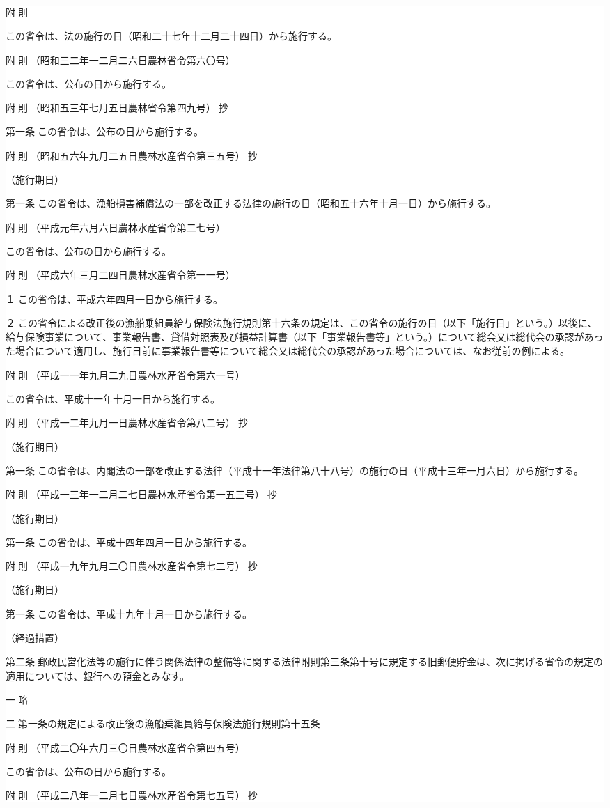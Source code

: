 附 則

この省令は、法の施行の日（昭和二十七年十二月二十四日）から施行する。

附 則 （昭和三二年一二月二六日農林省令第六〇号）

この省令は、公布の日から施行する。

附 則 （昭和五三年七月五日農林省令第四九号） 抄

第一条 この省令は、公布の日から施行する。

附 則 （昭和五六年九月二五日農林水産省令第三五号） 抄

（施行期日）

第一条 この省令は、漁船損害補償法の一部を改正する法律の施行の日（昭和五十六年十月一日）から施行する。

附 則 （平成元年六月六日農林水産省令第二七号）

この省令は、公布の日から施行する。

附 則 （平成六年三月二四日農林水産省令第一一号）

１ この省令は、平成六年四月一日から施行する。

２ この省令による改正後の漁船乗組員給与保険法施行規則第十六条の規定は、この省令の施行の日（以下「施行日」という。）以後に、給与保険事業について、事業報告書、貸借対照表及び損益計算書（以下「事業報告書等」という。）について総会又は総代会の承認があった場合について適用し、施行日前に事業報告書等について総会又は総代会の承認があった場合については、なお従前の例による。

附 則 （平成一一年九月二九日農林水産省令第六一号）

この省令は、平成十一年十月一日から施行する。

附 則 （平成一二年九月一日農林水産省令第八二号） 抄

（施行期日）

第一条 この省令は、内閣法の一部を改正する法律（平成十一年法律第八十八号）の施行の日（平成十三年一月六日）から施行する。

附 則 （平成一三年一二月二七日農林水産省令第一五三号） 抄

（施行期日）

第一条 この省令は、平成十四年四月一日から施行する。

附 則 （平成一九年九月二〇日農林水産省令第七二号） 抄

（施行期日）

第一条 この省令は、平成十九年十月一日から施行する。

（経過措置）

第二条 郵政民営化法等の施行に伴う関係法律の整備等に関する法律附則第三条第十号に規定する旧郵便貯金は、次に掲げる省令の規定の適用については、銀行への預金とみなす。

一 略

二 第一条の規定による改正後の漁船乗組員給与保険法施行規則第十五条

附 則 （平成二〇年六月三〇日農林水産省令第四五号）

この省令は、公布の日から施行する。

附 則 （平成二八年一二月七日農林水産省令第七五号） 抄
